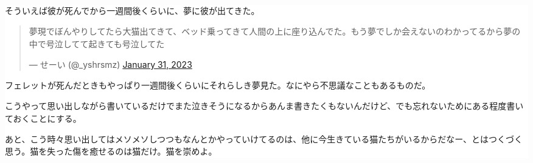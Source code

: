 そういえば彼が死んでから一週間後くらいに、夢に彼が出てきた。

<blockquote class="twitter-tweet"><p lang="ja" dir="ltr">夢現でぼんやりしてたら大猫出てきて、ベッド乗ってきて人間の上に座り込んでた。もう夢でしか会えないのわかってるから夢の中で号泣してて起きても号泣してた</p>&mdash; せーい (@_yshrsmz) <a href="https://twitter.com/_yshrsmz/status/1620538628983382016?ref_src=twsrc%5Etfw">January 31, 2023</a></blockquote>

フェレットが死んだときもやっぱり一週間後くらいにそれらしき夢見た。なにやら不思議なこともあるものだ。

こうやって思い出しながら書いているだけでまた泣きそうになるからあんま書きたくもないんだけど、でも忘れないためにある程度書いておくことにする。

あと、こう時々思い出してはメソメソしつつもなんとかやっていけてるのは、他に今生きている猫たちがいるからだなー、とはつくづく思う。猫を失った傷を癒せるのは猫だけ。猫を崇めよ。
